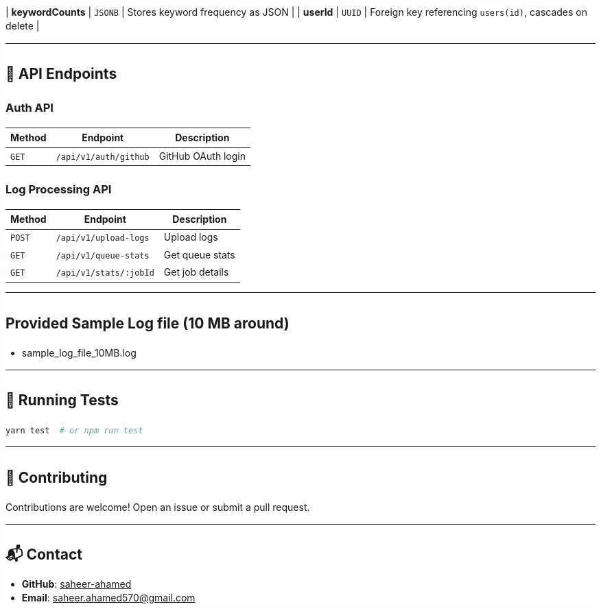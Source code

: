 | **keywordCounts** | `JSONB`  | Stores keyword frequency as JSON |
| **userId**       | `UUID`    | Foreign key referencing `users(id)`, cascades on delete |

---

## 📜 API Endpoints

### **Auth API**
| Method | Endpoint               | Description         |
|--------|------------------------|---------------------|
| `GET`  | `/api/v1/auth/github`  | GitHub OAuth login |

### **Log Processing API**
| Method | Endpoint                  | Description         |
|--------|---------------------------|---------------------|
| `POST` | `/api/v1/upload-logs`     | Upload logs        |
| `GET`  | `/api/v1/queue-stats`     | Get queue stats    |
| `GET`  | `/api/v1/stats/:jobId`    | Get job details    |

---

## Provided Sample Log file (10 MB around)
- sample_log_file_10MB.log

---

## 🧪 Running Tests
```sh
yarn test  # or npm run test
```

---

## 🤝 Contributing
Contributions are welcome! Open an issue or submit a pull request.

---

## 📬 Contact
- **GitHub**: [saheer-ahamed](https://github.com/saheer-ahamed)
- **Email**: saheer.ahamed570@gmail.com

